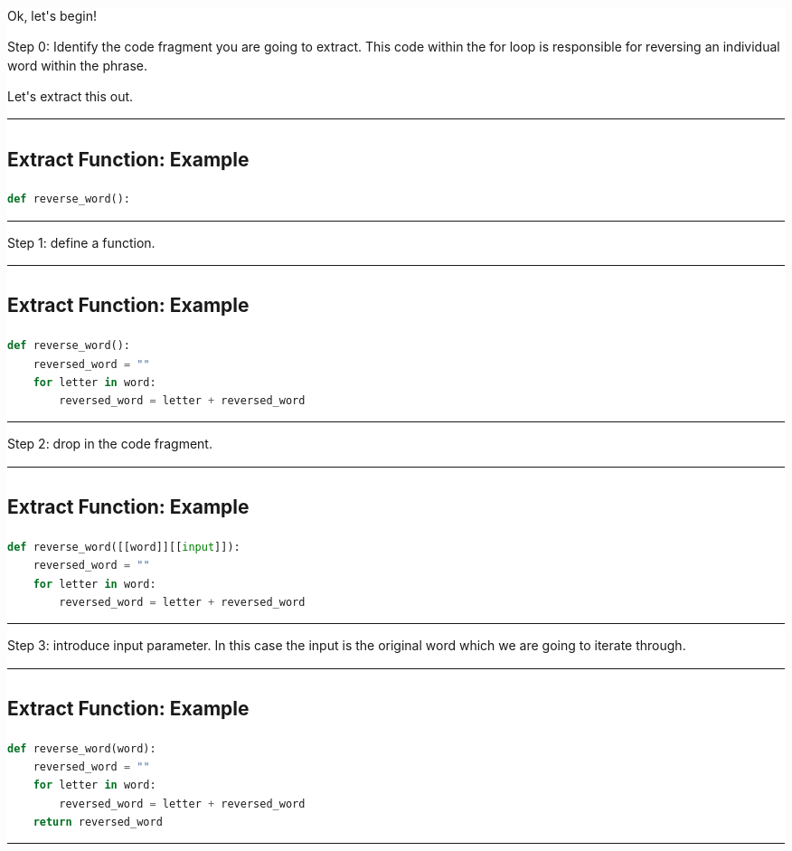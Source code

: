 Ok, let's begin!

Step 0: Identify the code fragment you are going to
extract. This code within the for loop is responsible
for reversing an individual word within the phrase.

Let's extract this out.
*************************************************
## Extract Function: Example

```python
def reverse_word():

```

---
Step 1: define a function.
*************************************************
## Extract Function: Example

```python
def reverse_word():
    reversed_word = ""
    for letter in word:
        reversed_word = letter + reversed_word
```

---
Step 2: drop in the code fragment.
*************************************************
## Extract Function: Example

```python
def reverse_word([[word]][[input]]):
    reversed_word = ""
    for letter in word:
        reversed_word = letter + reversed_word
```

---
Step 3: introduce input parameter. In this case the input
is the original word which we are going to iterate
through.
*************************************************
## Extract Function: Example

```python
def reverse_word(word):
    reversed_word = ""
    for letter in word:
        reversed_word = letter + reversed_word
    return reversed_word
```

---